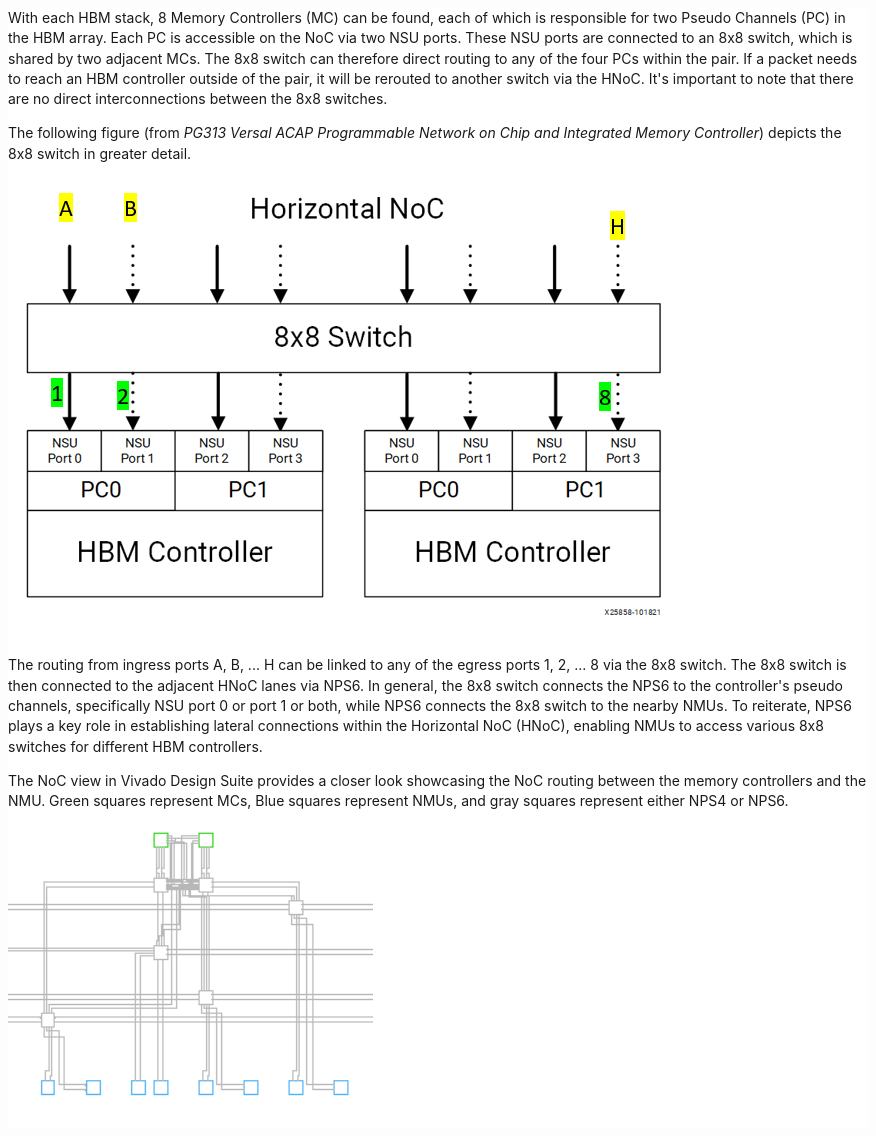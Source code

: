 With each HBM stack, 8 Memory Controllers (MC) can be found, each of which is responsible for two Pseudo Channels (PC) in the HBM array. Each PC is accessible on the NoC via two NSU ports. These NSU ports are connected to an 8x8 switch, which is shared by two adjacent MCs. The 8x8 switch can therefore direct routing to any of the four PCs within the pair. If a packet needs to reach an HBM controller outside of the pair, it will be rerouted to another switch via the HNoC. It's important to note that there are no direct interconnections between the 8x8 switches.

The following figure (from *PG313 Versal ACAP Programmable Network on Chip and Integrated Memory Controller*) depicts the 8x8 switch in greater detail.

![Horizontal_HNoC_to_NoC_HBM_Controllers](images/Figure_2_Horizontal_HNoC_to_NoC_HBM_Controllers_from_PG313.png)

The routing from ingress ports A, B, ... H can be linked to any of the egress ports 1, 2, ... 8 via the 8x8 switch. The 8x8 switch is then connected to the adjacent HNoC lanes via NPS6. In general, the 8x8 switch connects the NPS6 to the controller's pseudo channels, specifically NSU port 0 or port 1 or both, while NPS6 connects the 8x8 switch to the nearby NMUs. To reiterate, NPS6 plays a key role in establishing lateral connections within the Horizontal NoC (HNoC), enabling NMUs to access various 8x8 switches for different HBM controllers.

The NoC view in Vivado Design Suite provides a closer look showcasing the NoC routing between the memory controllers and the NMU. Green squares represent MCs, Blue squares represent NMUs, and gray squares represent either NPS4 or NPS6.

![HNoC_connections_between_MC_and_NMUs](images/Figure_3_HNoC_connections_between_MC_and_NMUs.png)
